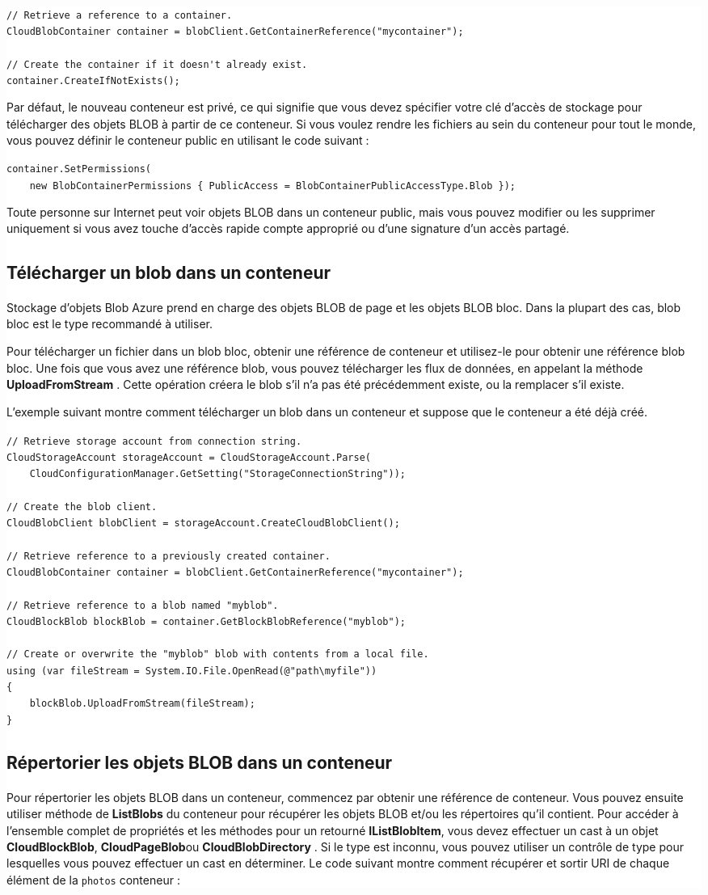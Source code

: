     // Retrieve a reference to a container.
    CloudBlobContainer container = blobClient.GetContainerReference("mycontainer");

    // Create the container if it doesn't already exist.
    container.CreateIfNotExists();

Par défaut, le nouveau conteneur est privé, ce qui signifie que vous devez spécifier votre clé d’accès de stockage pour télécharger des objets BLOB à partir de ce conteneur. Si vous voulez rendre les fichiers au sein du conteneur pour tout le monde, vous pouvez définir le conteneur public en utilisant le code suivant :

    container.SetPermissions(
        new BlobContainerPermissions { PublicAccess = BlobContainerPublicAccessType.Blob });

Toute personne sur Internet peut voir objets BLOB dans un conteneur public, mais vous pouvez modifier ou les supprimer uniquement si vous avez touche d’accès rapide compte approprié ou d’une signature d’un accès partagé.

## <a name="upload-a-blob-into-a-container"></a>Télécharger un blob dans un conteneur

Stockage d’objets Blob Azure prend en charge des objets BLOB de page et les objets BLOB bloc.  Dans la plupart des cas, blob bloc est le type recommandé à utiliser.

Pour télécharger un fichier dans un blob bloc, obtenir une référence de conteneur et utilisez-le pour obtenir une référence blob bloc. Une fois que vous avez une référence blob, vous pouvez télécharger les flux de données, en appelant la méthode **UploadFromStream** . Cette opération créera le blob s’il n’a pas été précédemment existe, ou la remplacer s’il existe.

L’exemple suivant montre comment télécharger un blob dans un conteneur et suppose que le conteneur a été déjà créé.

    // Retrieve storage account from connection string.
    CloudStorageAccount storageAccount = CloudStorageAccount.Parse(
        CloudConfigurationManager.GetSetting("StorageConnectionString"));

    // Create the blob client.
    CloudBlobClient blobClient = storageAccount.CreateCloudBlobClient();

    // Retrieve reference to a previously created container.
    CloudBlobContainer container = blobClient.GetContainerReference("mycontainer");

    // Retrieve reference to a blob named "myblob".
    CloudBlockBlob blockBlob = container.GetBlockBlobReference("myblob");

    // Create or overwrite the "myblob" blob with contents from a local file.
    using (var fileStream = System.IO.File.OpenRead(@"path\myfile"))
    {
        blockBlob.UploadFromStream(fileStream);
    }

## <a name="list-the-blobs-in-a-container"></a>Répertorier les objets BLOB dans un conteneur

Pour répertorier les objets BLOB dans un conteneur, commencez par obtenir une référence de conteneur. Vous pouvez ensuite utiliser méthode de **ListBlobs** du conteneur pour récupérer les objets BLOB et/ou les répertoires qu’il contient. Pour accéder à l’ensemble complet de propriétés et les méthodes pour un retourné **IListBlobItem**, vous devez effectuer un cast à un objet **CloudBlockBlob**, **CloudPageBlob**ou **CloudBlobDirectory** .  Si le type est inconnu, vous pouvez utiliser un contrôle de type pour lesquelles vous pouvez effectuer un cast en déterminer.  Le code suivant montre comment récupérer et sortir URI de chaque élément de la `photos` conteneur :
